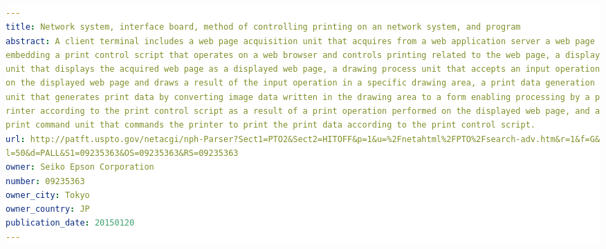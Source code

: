 ```yaml
---
title: Network system, interface board, method of controlling printing on an network system, and program
abstract: A client terminal includes a web page acquisition unit that acquires from a web application server a web page embedding a print control script that operates on a web browser and controls printing related to the web page, a display unit that displays the acquired web page as a displayed web page, a drawing process unit that accepts an input operation on the displayed web page and draws a result of the input operation in a specific drawing area, a print data generation unit that generates print data by converting image data written in the drawing area to a form enabling processing by a printer according to the print control script as a result of a print operation performed on the displayed web page, and a print command unit that commands the printer to print the print data according to the print control script.
url: http://patft.uspto.gov/netacgi/nph-Parser?Sect1=PTO2&Sect2=HITOFF&p=1&u=%2Fnetahtml%2FPTO%2Fsearch-adv.htm&r=1&f=G&l=50&d=PALL&S1=09235363&OS=09235363&RS=09235363
owner: Seiko Epson Corporation
number: 09235363
owner_city: Tokyo
owner_country: JP
publication_date: 20150120
---
```

